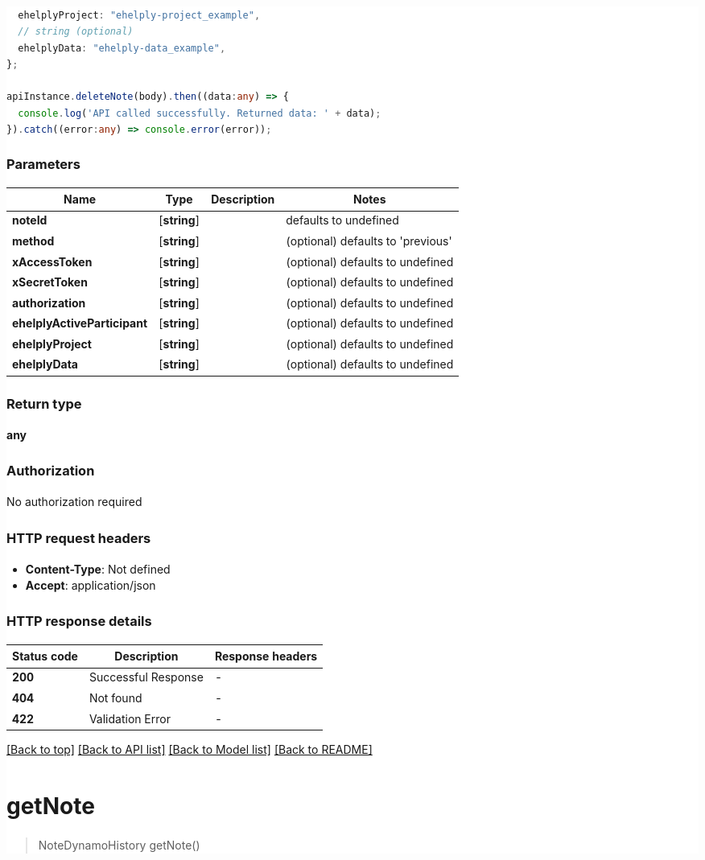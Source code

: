 ```typescript
  ehelplyProject: "ehelply-project_example",
  // string (optional)
  ehelplyData: "ehelply-data_example",
};

apiInstance.deleteNote(body).then((data:any) => {
  console.log('API called successfully. Returned data: ' + data);
}).catch((error:any) => console.error(error));
```


### Parameters

Name | Type | Description  | Notes
------------- | ------------- | ------------- | -------------
 **noteId** | [**string**] |  | defaults to undefined
 **method** | [**string**] |  | (optional) defaults to 'previous'
 **xAccessToken** | [**string**] |  | (optional) defaults to undefined
 **xSecretToken** | [**string**] |  | (optional) defaults to undefined
 **authorization** | [**string**] |  | (optional) defaults to undefined
 **ehelplyActiveParticipant** | [**string**] |  | (optional) defaults to undefined
 **ehelplyProject** | [**string**] |  | (optional) defaults to undefined
 **ehelplyData** | [**string**] |  | (optional) defaults to undefined


### Return type

**any**

### Authorization

No authorization required

### HTTP request headers

 - **Content-Type**: Not defined
 - **Accept**: application/json


### HTTP response details
| Status code | Description | Response headers |
|-------------|-------------|------------------|
**200** | Successful Response |  -  |
**404** | Not found |  -  |
**422** | Validation Error |  -  |

[[Back to top]](#) [[Back to API list]](README.md#documentation-for-api-endpoints) [[Back to Model list]](README.md#documentation-for-models) [[Back to README]](README.md)

# **getNote**
> NoteDynamoHistory getNote()
